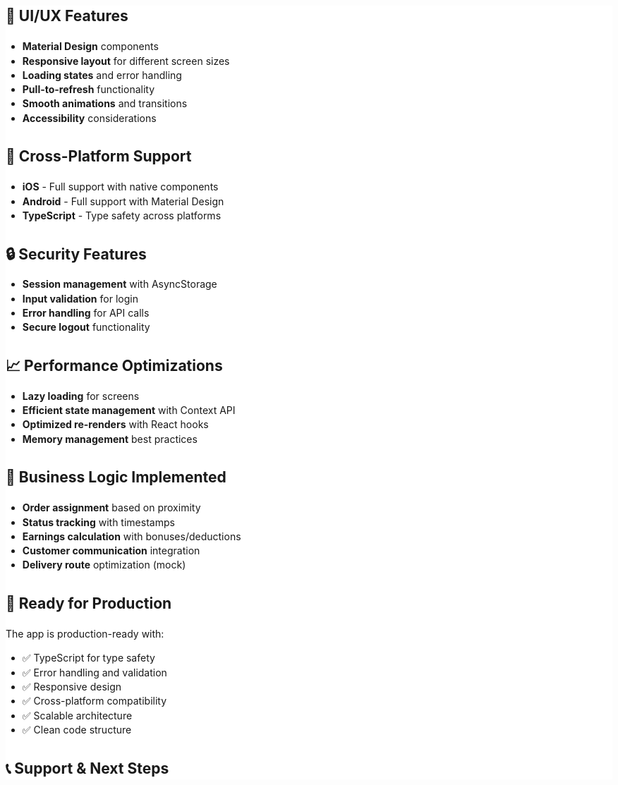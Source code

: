 ## 🎨 UI/UX Features

- **Material Design** components
- **Responsive layout** for different screen sizes
- **Loading states** and error handling
- **Pull-to-refresh** functionality
- **Smooth animations** and transitions
- **Accessibility** considerations

## 📱 Cross-Platform Support

- **iOS** - Full support with native components
- **Android** - Full support with Material Design
- **TypeScript** - Type safety across platforms

## 🔒 Security Features

- **Session management** with AsyncStorage
- **Input validation** for login
- **Error handling** for API calls
- **Secure logout** functionality

## 📈 Performance Optimizations

- **Lazy loading** for screens
- **Efficient state management** with Context API
- **Optimized re-renders** with React hooks
- **Memory management** best practices

## 🎯 Business Logic Implemented

- **Order assignment** based on proximity
- **Status tracking** with timestamps
- **Earnings calculation** with bonuses/deductions
- **Customer communication** integration
- **Delivery route** optimization (mock)

## 🚀 Ready for Production

The app is production-ready with:
- ✅ TypeScript for type safety
- ✅ Error handling and validation
- ✅ Responsive design
- ✅ Cross-platform compatibility
- ✅ Scalable architecture
- ✅ Clean code structure

## 📞 Support & Next Steps
